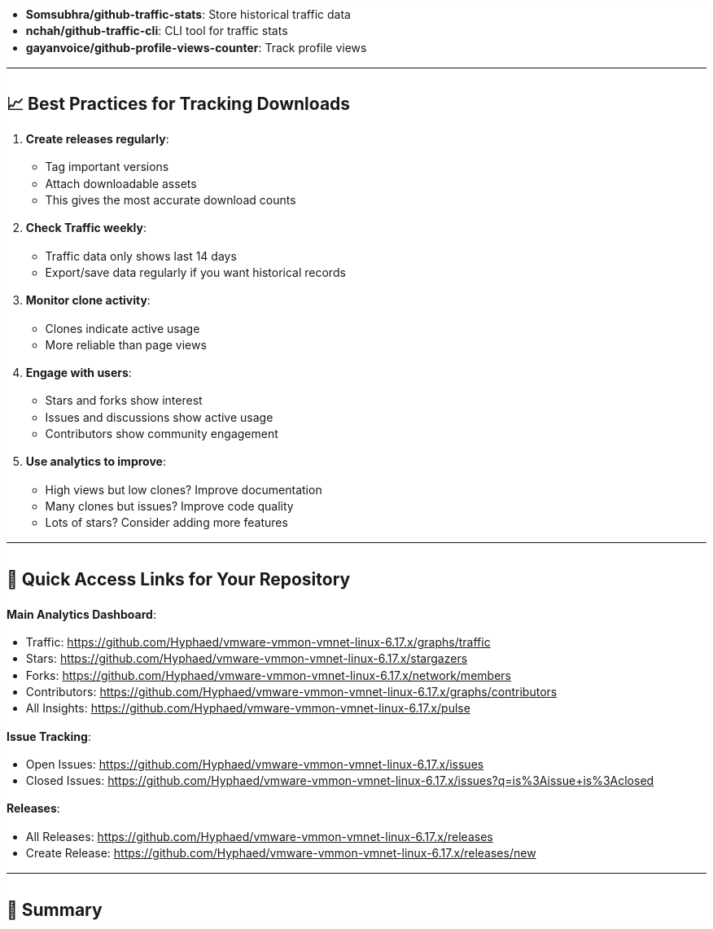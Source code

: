 - **Somsubhra/github-traffic-stats**: Store historical traffic data
- **nchah/github-traffic-cli**: CLI tool for traffic stats
- **gayanvoice/github-profile-views-counter**: Track profile views

---

## 📈 Best Practices for Tracking Downloads

1. **Create releases regularly**:
   - Tag important versions
   - Attach downloadable assets
   - This gives the most accurate download counts

2. **Check Traffic weekly**:
   - Traffic data only shows last 14 days
   - Export/save data regularly if you want historical records

3. **Monitor clone activity**:
   - Clones indicate active usage
   - More reliable than page views

4. **Engage with users**:
   - Stars and forks show interest
   - Issues and discussions show active usage
   - Contributors show community engagement

5. **Use analytics to improve**:
   - High views but low clones? Improve documentation
   - Many clones but issues? Improve code quality
   - Lots of stars? Consider adding more features

---

## 🎯 Quick Access Links for Your Repository

**Main Analytics Dashboard**:
- Traffic: https://github.com/Hyphaed/vmware-vmmon-vmnet-linux-6.17.x/graphs/traffic
- Stars: https://github.com/Hyphaed/vmware-vmmon-vmnet-linux-6.17.x/stargazers
- Forks: https://github.com/Hyphaed/vmware-vmmon-vmnet-linux-6.17.x/network/members
- Contributors: https://github.com/Hyphaed/vmware-vmmon-vmnet-linux-6.17.x/graphs/contributors
- All Insights: https://github.com/Hyphaed/vmware-vmmon-vmnet-linux-6.17.x/pulse

**Issue Tracking**:
- Open Issues: https://github.com/Hyphaed/vmware-vmmon-vmnet-linux-6.17.x/issues
- Closed Issues: https://github.com/Hyphaed/vmware-vmmon-vmnet-linux-6.17.x/issues?q=is%3Aissue+is%3Aclosed

**Releases**:
- All Releases: https://github.com/Hyphaed/vmware-vmmon-vmnet-linux-6.17.x/releases
- Create Release: https://github.com/Hyphaed/vmware-vmmon-vmnet-linux-6.17.x/releases/new

---

## 📝 Summary
